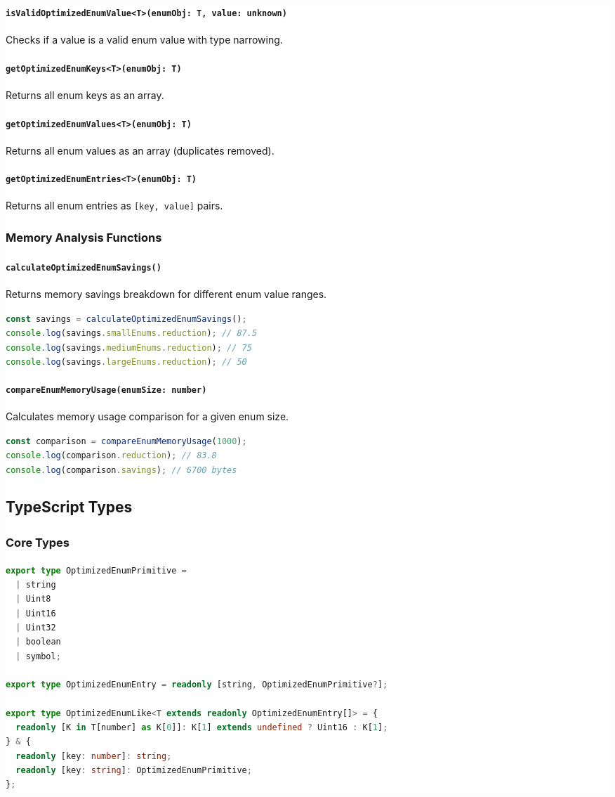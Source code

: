#### `isValidOptimizedEnumValue<T>(enumObj: T, value: unknown)`

Checks if a value is a valid enum value with type narrowing.

#### `getOptimizedEnumKeys<T>(enumObj: T)`

Returns all enum keys as an array.

#### `getOptimizedEnumValues<T>(enumObj: T)`

Returns all enum values as an array (duplicates removed).

#### `getOptimizedEnumEntries<T>(enumObj: T)`

Returns all enum entries as `[key, value]` pairs.

### Memory Analysis Functions

#### `calculateOptimizedEnumSavings()`

Returns memory savings breakdown for different enum value ranges.

```typescript
const savings = calculateOptimizedEnumSavings();
console.log(savings.smallEnums.reduction); // 87.5
console.log(savings.mediumEnums.reduction); // 75
console.log(savings.largeEnums.reduction); // 50
```

#### `compareEnumMemoryUsage(enumSize: number)`

Calculates memory usage comparison for a given enum size.

```typescript
const comparison = compareEnumMemoryUsage(1000);
console.log(comparison.reduction); // 83.8
console.log(comparison.savings); // 6700 bytes
```

## TypeScript Types

### Core Types

```typescript
export type OptimizedEnumPrimitive =
  | string
  | Uint8
  | Uint16
  | Uint32
  | boolean
  | symbol;

export type OptimizedEnumEntry = readonly [string, OptimizedEnumPrimitive?];

export type OptimizedEnumLike<T extends readonly OptimizedEnumEntry[]> = {
  readonly [K in T[number] as K[0]]: K[1] extends undefined ? Uint16 : K[1];
} & {
  readonly [key: number]: string;
  readonly [key: string]: OptimizedEnumPrimitive;
};
```
